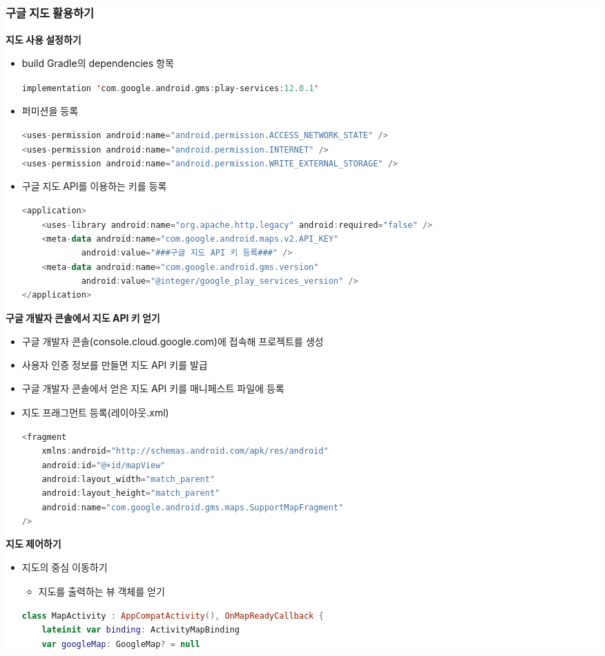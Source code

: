             

### 구글 지도 활용하기

**지도 사용 설정하기**

- build Gradle의 dependencies 항목
    
    ```kotlin
    implementation 'com.google.android.gms:play-services:12.0.1'
    ```
    
- 퍼미션을 등록
    
    ```kotlin
    <uses-permission android:name="android.permission.ACCESS_NETWORK_STATE" />
    <uses-permission android:name="android.permission.INTERNET" />
    <uses-permission android:name="android.permission.WRITE_EXTERNAL_STORAGE" />
    ```
    
- 구글 지도 API를 이용하는 키를 등록
    
    ```kotlin
    <application>
    	<uses-library android:name="org.apache.http.legacy" android:required="false" />
    	<meta-data android:name="com.google.android.maps.v2.API_KEY"
    			android:value="###구글 지도 API 키 등록###" />
    	<meta-data android:name="com.google.android.gms.version"
    			android:value="@integer/google_play_services_version" />
    </application>
    ```
    

**구글 개발자 콘솔에서 지도 API 키 얻기**

- 구글 개발자 콘솔(console.cloud.google.com)에 접속해 프로젝트를 생성
- 사용자 인증 정보를 만들면 지도 API 키를 발급
- 구글 개발자 콘솔에서 얻은 지도 API 키를 매니페스트 파일에 등록
- 지도 프래그먼트 등록(레이아웃.xml)
    
    ```kotlin
    <fragment
    	xmlns:android="http://schemas.android.com/apk/res/android"
    	android:id="@+id/mapView"
    	android:layout_width="match_parent"
    	android:layout_height="match_parent"
    	android:name="com.google.android.gms.maps.SupportMapFragment"
    />
    ```
    

**지도 제어하기**

- 지도의 중심 이동하기
    - 지도를 출력하는 뷰 객체를 얻기
    
    ```kotlin
    class MapActivity : AppCompatActivity(), OnMapReadyCallback {
    	lateinit var binding: ActivityMapBinding
    	var googleMap: GoogleMap? = null
    